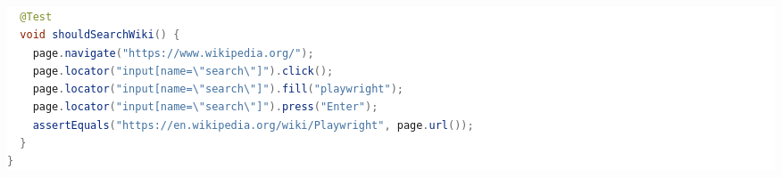 ```java
  @Test
  void shouldSearchWiki() {
    page.navigate("https://www.wikipedia.org/");
    page.locator("input[name=\"search\"]").click();
    page.locator("input[name=\"search\"]").fill("playwright");
    page.locator("input[name=\"search\"]").press("Enter");
    assertEquals("https://en.wikipedia.org/wiki/Playwright", page.url());
  }
}
```
